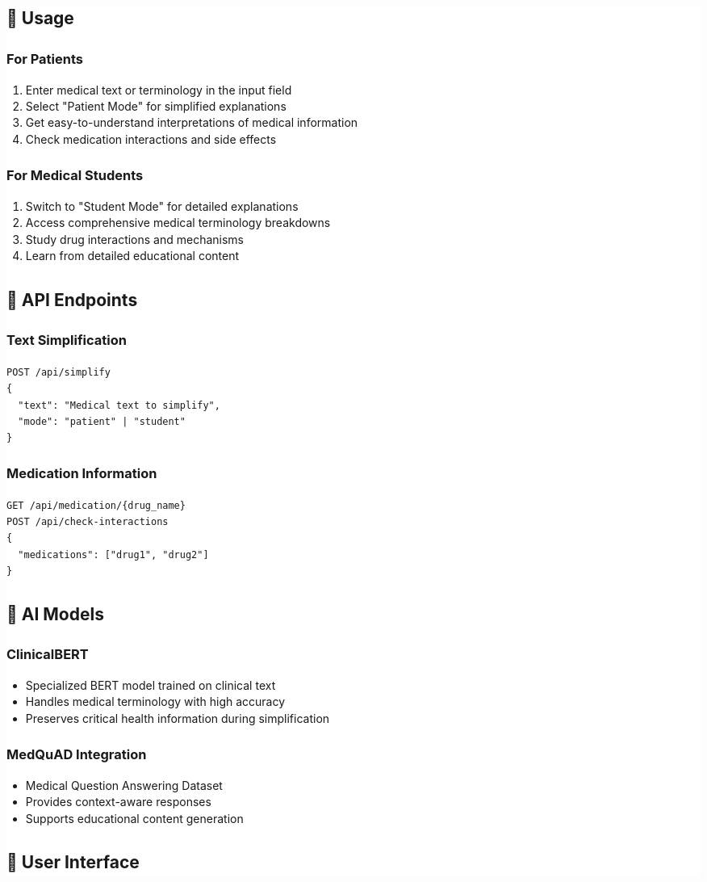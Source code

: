 ## 🎯 Usage

### For Patients
1. Enter medical text or terminology in the input field
2. Select "Patient Mode" for simplified explanations
3. Get easy-to-understand interpretations of medical information
4. Check medication interactions and side effects

### For Medical Students
1. Switch to "Student Mode" for detailed explanations
2. Access comprehensive medical terminology breakdowns
3. Study drug interactions and mechanisms
4. Learn from detailed educational content

## 🔧 API Endpoints

### Text Simplification
```
POST /api/simplify
{
  "text": "Medical text to simplify",
  "mode": "patient" | "student"
}
```

### Medication Information
```
GET /api/medication/{drug_name}
POST /api/check-interactions
{
  "medications": ["drug1", "drug2"]
}
```

## 🧠 AI Models

### ClinicalBERT
- Specialized BERT model trained on clinical text
- Handles medical terminology with high accuracy
- Preserves critical health information during simplification

### MedQuAD Integration
- Medical Question Answering Dataset
- Provides context-aware responses
- Supports educational content generation

## 🎨 User Interface

